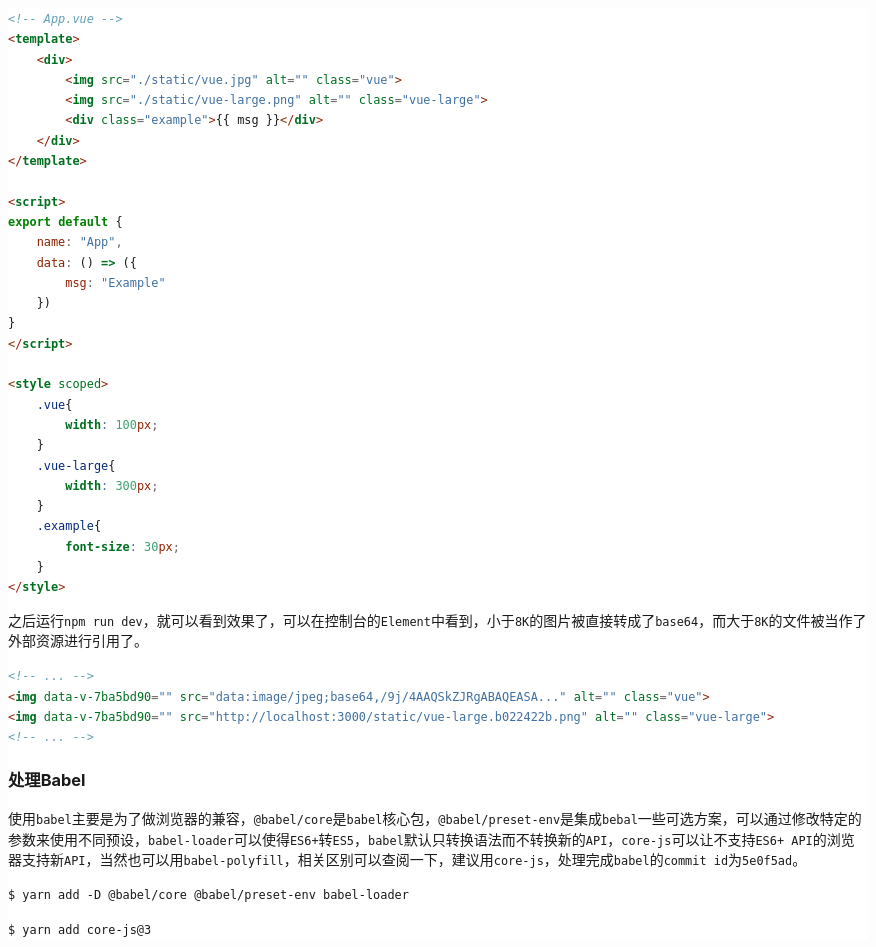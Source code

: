 ```html
<!-- App.vue -->
<template>
    <div>
        <img src="./static/vue.jpg" alt="" class="vue">
        <img src="./static/vue-large.png" alt="" class="vue-large">
        <div class="example">{{ msg }}</div>
    </div>
</template>

<script>
export default {
    name: "App",
    data: () => ({
        msg: "Example"
    })
}
</script>

<style scoped>
    .vue{
        width: 100px;
    }
    .vue-large{
        width: 300px;
    }
    .example{
        font-size: 30px;
    }
</style>
```

之后运行`npm run dev`，就可以看到效果了，可以在控制台的`Element`中看到，小于`8K`的图片被直接转成了`base64`，而大于`8K`的文件被当作了外部资源进行引用了。

```html
<!-- ... -->
<img data-v-7ba5bd90="" src="data:image/jpeg;base64,/9j/4AAQSkZJRgABAQEASA..." alt="" class="vue">
<img data-v-7ba5bd90="" src="http://localhost:3000/static/vue-large.b022422b.png" alt="" class="vue-large"> 
<!-- ... -->
```

### 处理Babel
使用`babel`主要是为了做浏览器的兼容，`@babel/core`是`babel`核心包，`@babel/preset-env`是集成`bebal`一些可选方案，可以通过修改特定的参数来使用不同预设，`babel-loader`可以使得`ES6+`转`ES5`，`babel`默认只转换语法而不转换新的`API`，`core-js`可以让不支持`ES6+ API`的浏览器支持新`API`，当然也可以用`babel-polyfill`，相关区别可以查阅一下，建议用`core-js`，处理完成`babel`的`commit id`为`5e0f5ad`。


```shell
$ yarn add -D @babel/core @babel/preset-env babel-loader
```
```shell
$ yarn add core-js@3
```
